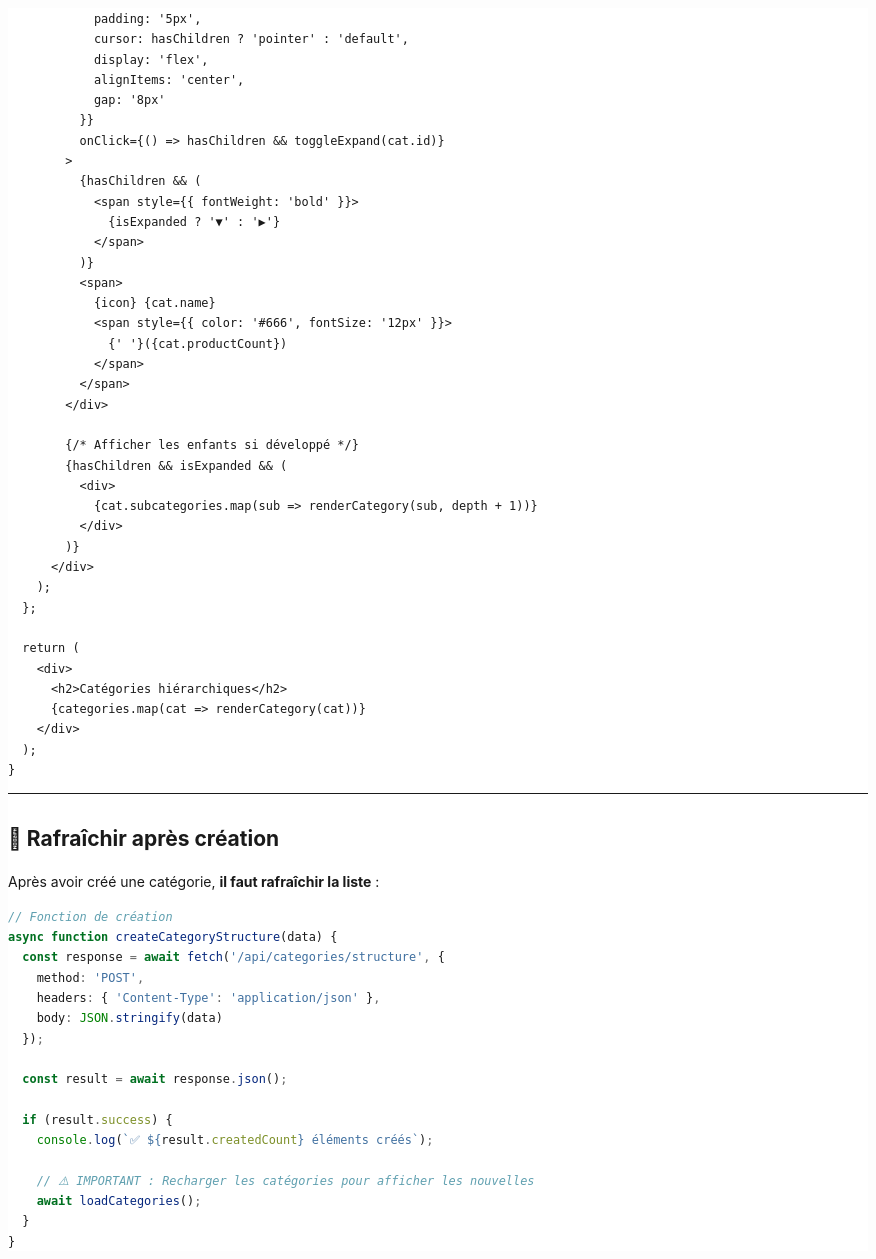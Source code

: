 ```tsx
            padding: '5px',
            cursor: hasChildren ? 'pointer' : 'default',
            display: 'flex',
            alignItems: 'center',
            gap: '8px'
          }}
          onClick={() => hasChildren && toggleExpand(cat.id)}
        >
          {hasChildren && (
            <span style={{ fontWeight: 'bold' }}>
              {isExpanded ? '▼' : '▶'}
            </span>
          )}
          <span>
            {icon} {cat.name}
            <span style={{ color: '#666', fontSize: '12px' }}>
              {' '}({cat.productCount})
            </span>
          </span>
        </div>

        {/* Afficher les enfants si développé */}
        {hasChildren && isExpanded && (
          <div>
            {cat.subcategories.map(sub => renderCategory(sub, depth + 1))}
          </div>
        )}
      </div>
    );
  };

  return (
    <div>
      <h2>Catégories hiérarchiques</h2>
      {categories.map(cat => renderCategory(cat))}
    </div>
  );
}
```

---

## 🔄 Rafraîchir après création

Après avoir créé une catégorie, **il faut rafraîchir la liste** :

```typescript
// Fonction de création
async function createCategoryStructure(data) {
  const response = await fetch('/api/categories/structure', {
    method: 'POST',
    headers: { 'Content-Type': 'application/json' },
    body: JSON.stringify(data)
  });

  const result = await response.json();

  if (result.success) {
    console.log(`✅ ${result.createdCount} éléments créés`);

    // ⚠️ IMPORTANT : Recharger les catégories pour afficher les nouvelles
    await loadCategories();
  }
}
```